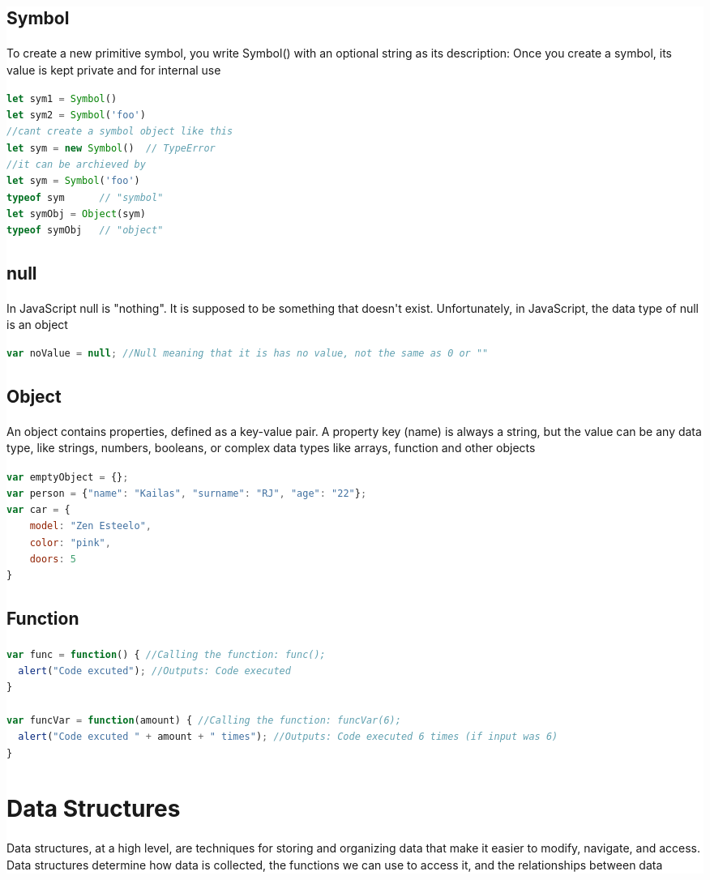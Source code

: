 ## Symbol

To create a new primitive symbol, you write Symbol() with an optional string as its description: Once you create a symbol, its value is kept private and for internal use
```javascript
let sym1 = Symbol()
let sym2 = Symbol('foo')
//cant create a symbol object like this
let sym = new Symbol()  // TypeError
//it can be archieved by
let sym = Symbol('foo')
typeof sym      // "symbol" 
let symObj = Object(sym)
typeof symObj   // "object"
```
## null
In JavaScript null is "nothing". It is supposed to be something that doesn't exist. Unfortunately, in JavaScript, the data type of null is an object
```javascript
var noValue = null; //Null meaning that it is has no value, not the same as 0 or ""
```
## Object
An object contains properties, defined as a key-value pair. A property key (name) is always a string, but the value can be any data type, like strings, numbers, booleans, or complex data types like arrays, function and other objects
```javascript
var emptyObject = {};
var person = {"name": "Kailas", "surname": "RJ", "age": "22"}; 
var car = { 
	model: "Zen Esteelo", 
	color: "pink",
	doors: 5
}
```

## Function
```javascript
var func = function() { //Calling the function: func();
  alert("Code excuted"); //Outputs: Code executed
}

var funcVar = function(amount) { //Calling the function: funcVar(6); 
  alert("Code excuted " + amount + " times"); //Outputs: Code executed 6 times (if input was 6)
}
```
# Data Structures
Data structures, at a high level, are techniques for storing and organizing data that make it easier to modify, navigate, and access. Data structures determine how data is collected, the functions we can use to access it, and the relationships between data
